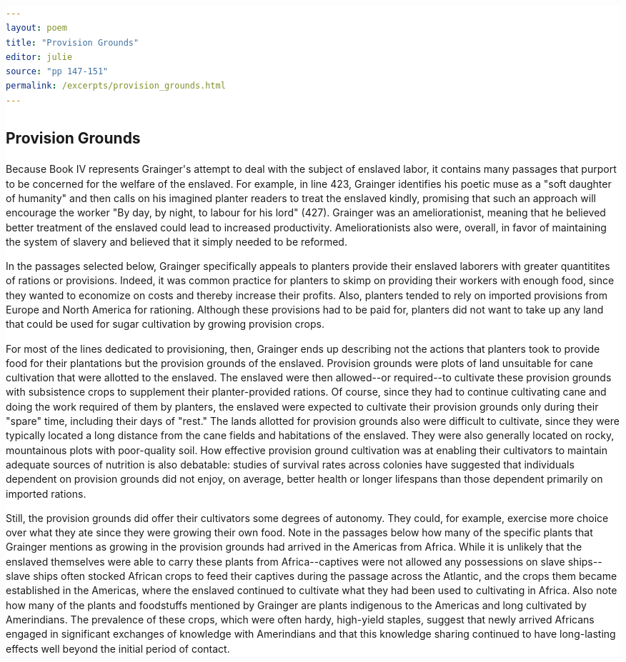 ```yaml
---
layout: poem
title: "Provision Grounds"
editor: julie
source: "pp 147-151"
permalink: /excerpts/provision_grounds.html
---
```



## Provision Grounds

Because Book IV represents Grainger's attempt to deal with the subject of enslaved labor, it contains many passages that purport to be concerned for the welfare of the enslaved. For example, in line 423, Grainger identifies his poetic muse as a "soft daughter of humanity" and then calls on his imagined planter readers to treat the enslaved kindly, promising that such an approach will encourage the worker "By day, by night, to labour for his lord" (427). Grainger was an ameliorationist, meaning that he believed better treatment of the enslaved could lead to increased productivity. Ameliorationists also were, overall, in favor of maintaining the system of slavery and believed that it simply needed to be reformed.

In the passages selected below, Grainger specifically appeals to planters provide their enslaved laborers with greater quantitites of rations or provisions. Indeed, it was common practice for planters to skimp on providing their workers with enough food, since they wanted to economize on costs and thereby increase their profits. Also, planters tended to rely on imported provisions from Europe and North America for rationing. Although these provisions had to be paid for, planters did not want to take up any land that could be used for sugar cultivation by growing provision crops.  

For most of the lines dedicated to provisioning, then, Grainger ends up describing not the actions that planters took to provide food for their plantations but the provision grounds of the enslaved. Provision grounds were plots of land unsuitable for cane cultivation that were allotted to the enslaved. The enslaved were then allowed--or required--to cultivate these provision grounds with subsistence crops to supplement their planter-provided rations. Of course, since they had to continue cultivating cane and doing the work required of them by planters, the enslaved were expected to cultivate their provision grounds only during their "spare" time, including their days of "rest." The lands allotted for provision grounds also were difficult to cultivate, since they were typically located a long distance from the cane fields and habitations of the enslaved. They were also generally located on rocky, mountainous plots with poor-quality soil. How effective provision ground cultivation was at enabling their cultivators to maintain adequate sources of nutrition is also debatable: studies of survival rates across colonies have suggested that individuals dependent on provision grounds did not enjoy, on average, better health or longer lifespans than those dependent primarily on imported rations.

Still, the provision grounds did offer their cultivators some degrees of autonomy. They could, for example, exercise more choice over what they ate since they were growing their own food. Note in the passages below how many of the specific plants that Grainger mentions as growing in the provision grounds had arrived in the Americas from Africa. While it is unlikely that the enslaved themselves were able to carry these plants from Africa--captives were not allowed any possessions on slave ships--slave ships often stocked African crops to feed their captives during the passage across the Atlantic, and the crops them became established in the Americas, where the enslaved continued to cultivate what they had been used to cultivating in Africa. Also note how many of the plants and foodstuffs mentioned by Grainger are plants indigenous to the Americas and long cultivated by Amerindians. The prevalence of these crops, which were often hardy, high-yield staples, suggest that newly arrived Africans engaged in significant exchanges of knowledge with Amerindians and that this knowledge sharing continued to have long-lasting effects well beyond the initial period of contact.
